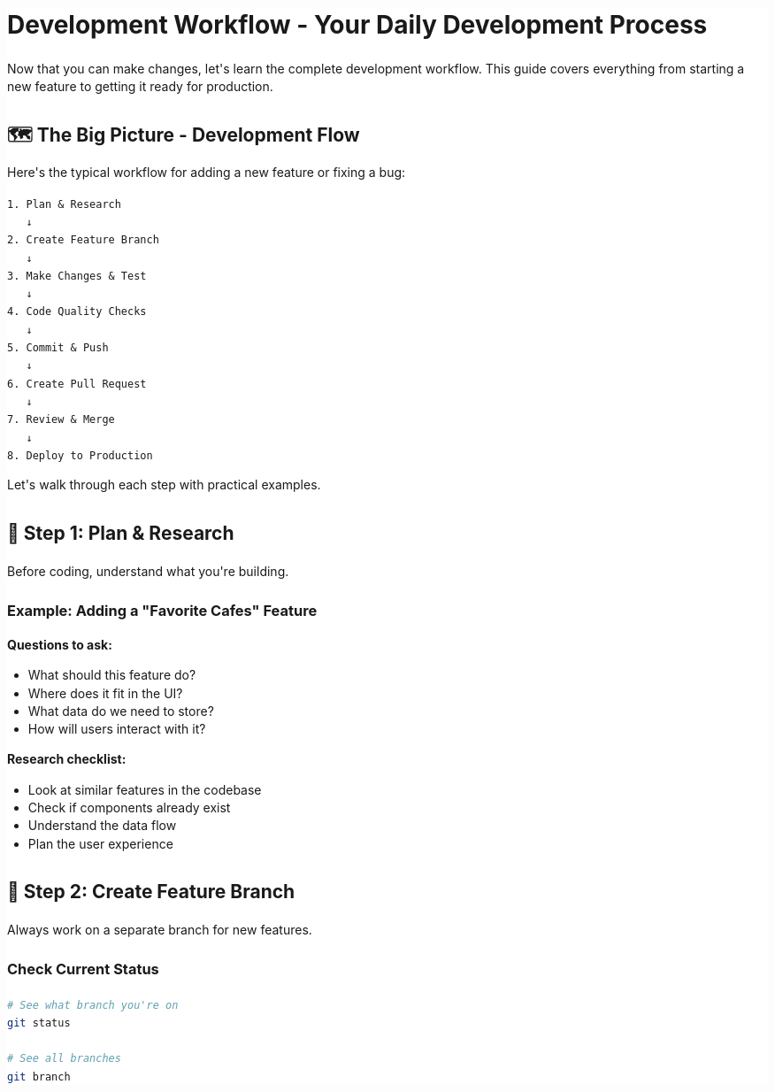 # Development Workflow - Your Daily Development Process

Now that you can make changes, let's learn the complete development workflow. This guide covers everything from starting a new feature to getting it ready for production.

## 🗺 The Big Picture - Development Flow

Here's the typical workflow for adding a new feature or fixing a bug:

```
1. Plan & Research
   ↓
2. Create Feature Branch  
   ↓
3. Make Changes & Test
   ↓
4. Code Quality Checks
   ↓
5. Commit & Push
   ↓
6. Create Pull Request
   ↓
7. Review & Merge
   ↓
8. Deploy to Production
```

Let's walk through each step with practical examples.

## 🎯 Step 1: Plan & Research

Before coding, understand what you're building.

### Example: Adding a "Favorite Cafes" Feature

**Questions to ask:**
- What should this feature do?
- Where does it fit in the UI?
- What data do we need to store?
- How will users interact with it?

**Research checklist:**
- Look at similar features in the codebase
- Check if components already exist
- Understand the data flow
- Plan the user experience

## 🌿 Step 2: Create Feature Branch

Always work on a separate branch for new features.

### Check Current Status
```bash
# See what branch you're on
git status

# See all branches
git branch
```
